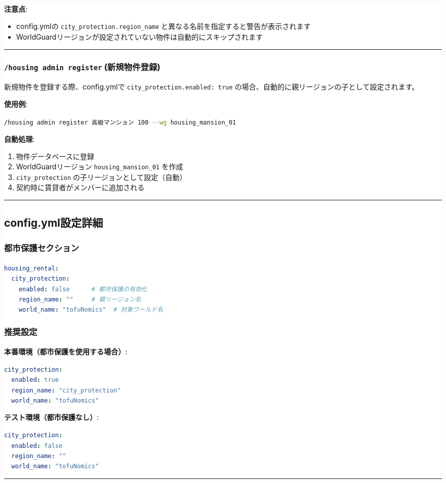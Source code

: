 **注意点**:
- config.ymlの `city_protection.region_name` と異なる名前を指定すると警告が表示されます
- WorldGuardリージョンが設定されていない物件は自動的にスキップされます

---

### `/housing admin register` (新規物件登録)

新規物件を登録する際、config.ymlで `city_protection.enabled: true` の場合、自動的に親リージョンの子として設定されます。

**使用例**:
```bash
/housing admin register 高級マンション 100 --wg housing_mansion_01
```

**自動処理**:
1. 物件データベースに登録
2. WorldGuardリージョン `housing_mansion_01` を作成
3. `city_protection` の子リージョンとして設定（自動）
4. 契約時に賃貸者がメンバーに追加される

---

## config.yml設定詳細

### 都市保護セクション

```yaml
housing_rental:
  city_protection:
    enabled: false      # 都市保護の有効化
    region_name: ""     # 親リージョン名
    world_name: "tofuNomics"  # 対象ワールド名
```

### 推奨設定

**本番環境（都市保護を使用する場合）**:
```yaml
city_protection:
  enabled: true
  region_name: "city_protection"
  world_name: "tofuNomics"
```

**テスト環境（都市保護なし）**:
```yaml
city_protection:
  enabled: false
  region_name: ""
  world_name: "tofuNomics"
```

---
